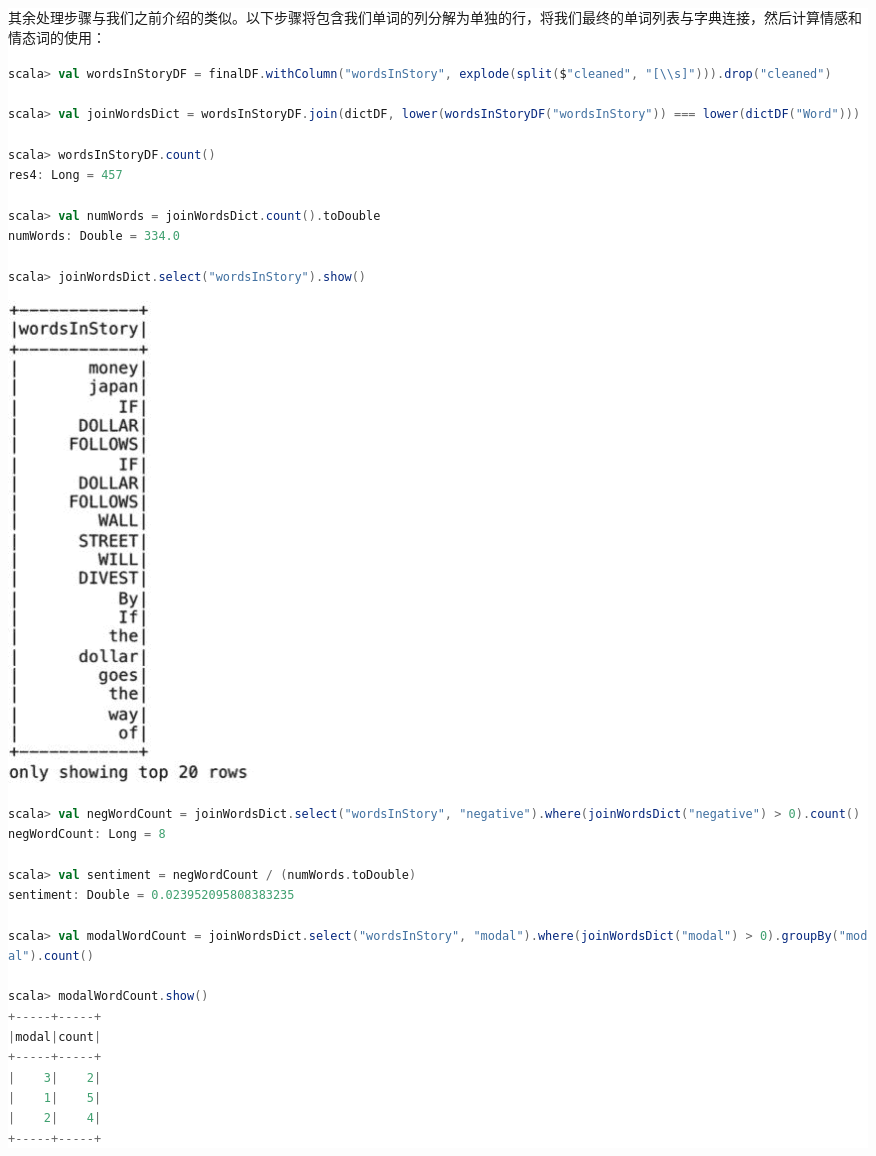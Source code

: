 其余处理步骤与我们之前介绍的类似。以下步骤将包含我们单词的列分解为单独的行，将我们最终的单词列表与字典连接，然后计算情感和情态词的使用：

```scala
scala> val wordsInStoryDF = finalDF.withColumn("wordsInStory", explode(split($"cleaned", "[\\s]"))).drop("cleaned")

scala> val joinWordsDict = wordsInStoryDF.join(dictDF, lower(wordsInStoryDF("wordsInStory")) === lower(dictDF("Word")))

scala> wordsInStoryDF.count()
res4: Long = 457

scala> val numWords = joinWordsDict.count().toDouble
numWords: Double = 334.0

scala> joinWordsDict.select("wordsInStory").show()
```

![](img/00271.jpeg)

```scala
scala> val negWordCount = joinWordsDict.select("wordsInStory", "negative").where(joinWordsDict("negative") > 0).count()
negWordCount: Long = 8

scala> val sentiment = negWordCount / (numWords.toDouble)
sentiment: Double = 0.023952095808383235

scala> val modalWordCount = joinWordsDict.select("wordsInStory", "modal").where(joinWordsDict("modal") > 0).groupBy("modal").count()

scala> modalWordCount.show()
+-----+-----+
|modal|count|
+-----+-----+
|    3|    2|
|    1|    5|
|    2|    4|
+-----+-----+
```

